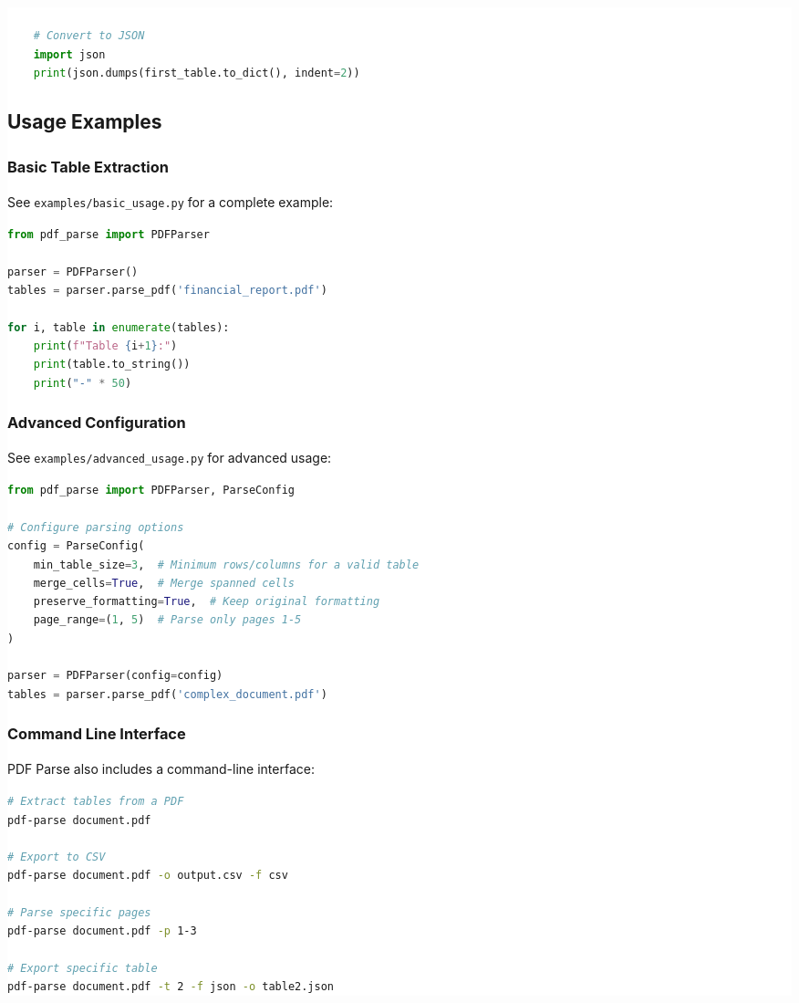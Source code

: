 ```python
    
    # Convert to JSON
    import json
    print(json.dumps(first_table.to_dict(), indent=2))
```

## Usage Examples

### Basic Table Extraction

See `examples/basic_usage.py` for a complete example:

```python
from pdf_parse import PDFParser

parser = PDFParser()
tables = parser.parse_pdf('financial_report.pdf')

for i, table in enumerate(tables):
    print(f"Table {i+1}:")
    print(table.to_string())
    print("-" * 50)
```

### Advanced Configuration

See `examples/advanced_usage.py` for advanced usage:

```python
from pdf_parse import PDFParser, ParseConfig

# Configure parsing options
config = ParseConfig(
    min_table_size=3,  # Minimum rows/columns for a valid table
    merge_cells=True,  # Merge spanned cells
    preserve_formatting=True,  # Keep original formatting
    page_range=(1, 5)  # Parse only pages 1-5
)

parser = PDFParser(config=config)
tables = parser.parse_pdf('complex_document.pdf')
```

### Command Line Interface

PDF Parse also includes a command-line interface:

```bash
# Extract tables from a PDF
pdf-parse document.pdf

# Export to CSV
pdf-parse document.pdf -o output.csv -f csv

# Parse specific pages
pdf-parse document.pdf -p 1-3

# Export specific table
pdf-parse document.pdf -t 2 -f json -o table2.json
```
